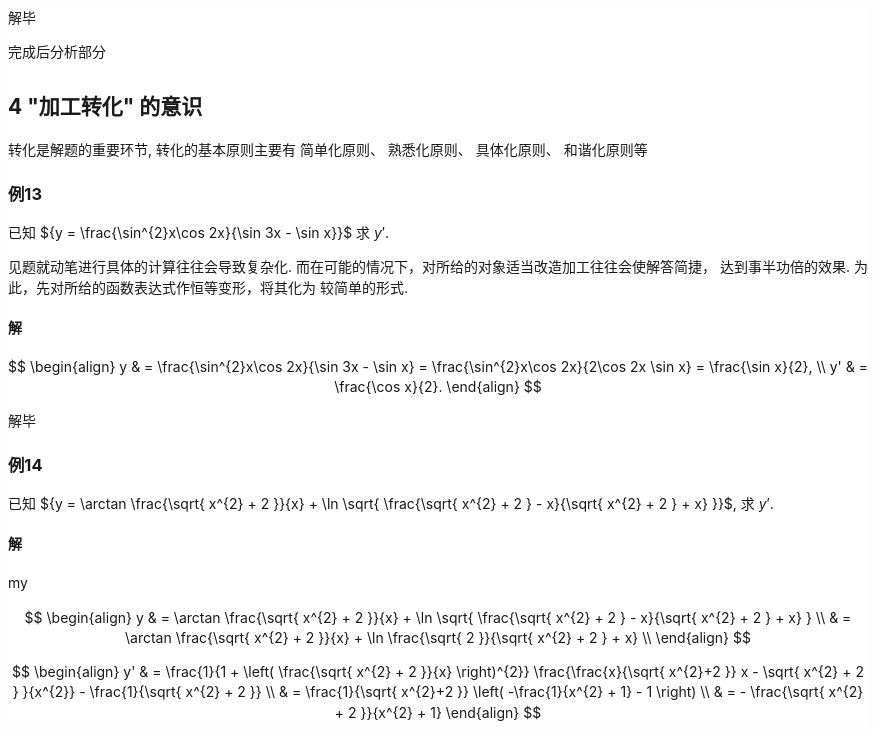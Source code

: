 解毕

完成后分析部分

## 4 "加工转化" 的意识 

转化是解题的重要环节, 
转化的基本原则主要有
简单化原则、
熟悉化原则、
具体化原则、
和谐化原则等

### 例13 
已知 ${y = \frac{\sin^{2}x\cos 2x}{\sin 3x - \sin x}}$ 求 ${y'}$.

见题就动笔进行具体的计算往往会导致复杂化.
而在可能的情况下，对所给的对象适当改造加工往往会使解答简捷，
达到事半功倍的效果.
为此，先对所给的函数表达式作恒等变形，将其化为
较简单的形式.

#### 解

$$
\begin{align}
y & = \frac{\sin^{2}x\cos 2x}{\sin 3x - \sin x} = \frac{\sin^{2}x\cos 2x}{2\cos 2x \sin x} = \frac{\sin x}{2}, \\
y' & = \frac{\cos x}{2}.
\end{align}
$$

解毕

### 例14
已知 ${y = \arctan \frac{\sqrt{ x^{2} + 2 }}{x} + \ln \sqrt{ \frac{\sqrt{ x^{2} + 2 } - x}{\sqrt{ x^{2} + 2 } + x} }}$, 求 ${y'}$. 

#### 解 
my

$$
\begin{align}
y & = \arctan \frac{\sqrt{ x^{2} + 2 }}{x} + \ln \sqrt{ \frac{\sqrt{ x^{2} + 2 } - x}{\sqrt{ x^{2} + 2 } + x} } \\
& = \arctan \frac{\sqrt{ x^{2} + 2 }}{x} + \ln \frac{\sqrt{ 2 }}{\sqrt{ x^{2} + 2 } + x} \\
\end{align}
$$

$$
\begin{align}
y' & = \frac{1}{1 + \left( \frac{\sqrt{ x^{2} + 2 }}{x} \right)^{2}} \frac{\frac{x}{\sqrt{ x^{2}+2 }} x - \sqrt{ x^{2} + 2 } }{x^{2}} - \frac{1}{\sqrt{ x^{2} + 2 }} \\
  & = \frac{1}{\sqrt{ x^{2}+2 }} \left( -\frac{1}{x^{2} + 1} - 1 \right) \\
  & = - \frac{\sqrt{ x^{2} + 2 }}{x^{2} + 1}
\end{align}
$$
